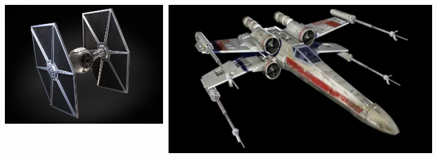<img src="/assets/images/tiefighter.jpg" style="float: left; width: 30%; margin-right: 1%; margin-bottom: 0.5em;"><img src="/assets/images/xwing.jpg" style="float: left; width: 50%; margin-right: 1%; margin-bottom: 0.5em;">
